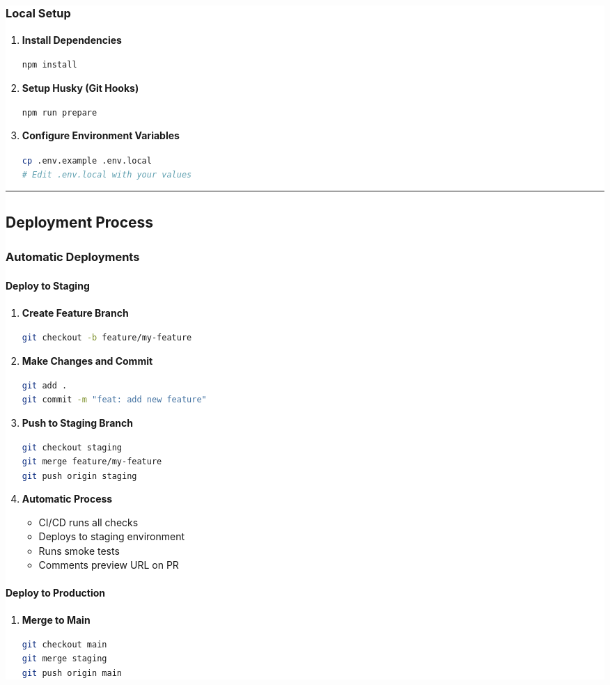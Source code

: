 ### Local Setup

1. **Install Dependencies**
   ```bash
   npm install
   ```

2. **Setup Husky (Git Hooks)**
   ```bash
   npm run prepare
   ```

3. **Configure Environment Variables**
   ```bash
   cp .env.example .env.local
   # Edit .env.local with your values
   ```

---

## Deployment Process

### Automatic Deployments

#### Deploy to Staging

1. **Create Feature Branch**
   ```bash
   git checkout -b feature/my-feature
   ```

2. **Make Changes and Commit**
   ```bash
   git add .
   git commit -m "feat: add new feature"
   ```

3. **Push to Staging Branch**
   ```bash
   git checkout staging
   git merge feature/my-feature
   git push origin staging
   ```

4. **Automatic Process**
   - CI/CD runs all checks
   - Deploys to staging environment
   - Runs smoke tests
   - Comments preview URL on PR

#### Deploy to Production

1. **Merge to Main**
   ```bash
   git checkout main
   git merge staging
   git push origin main
   ```
